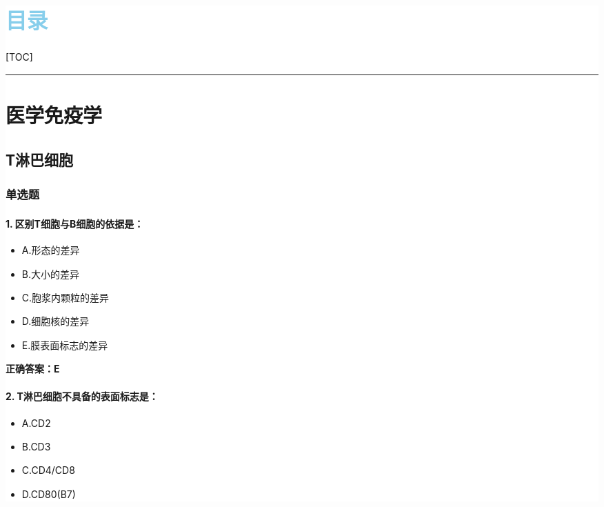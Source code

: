 
<h1 style="font-size:2.2em;color:skyblue;text-align:left">目录</h1>

[TOC]

---






























# 医学免疫学

## T淋巴细胞

### 单选题

#### 1. 区别T细胞与B细胞的依据是：

* A.形态的差异

* B.大小的差异

* C.胞浆内颗粒的差异

* D.细胞核的差异

* E.膜表面标志的差异

**正确答案：E**







#### 2. T淋巴细胞不具备的表面标志是：

* A.CD2

* B.CD3

* C.CD4/CD8

* D.CD80(B7)
